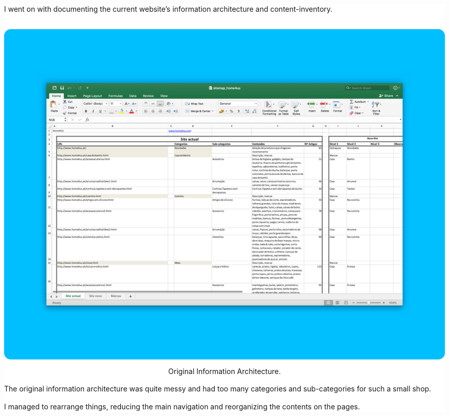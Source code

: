I went on with documenting the current website’s information architecture and content-inventory.

<p align="center">
<img src="https://raw.githubusercontent.com/FilipaGo/home-4-us-mobile-site-prototype/master/_images_readme/info-architecture-old.jpg" alt="Excel spreadsheet with the old information architecture" width="1000" />
Original Information Architecture.
</p>

The original information architecture was quite messy and had too many categories and sub-categories for such a small shop.

I managed to rearrange things, reducing the main navigation and reorganizing the contents on the pages.

<p align="center">